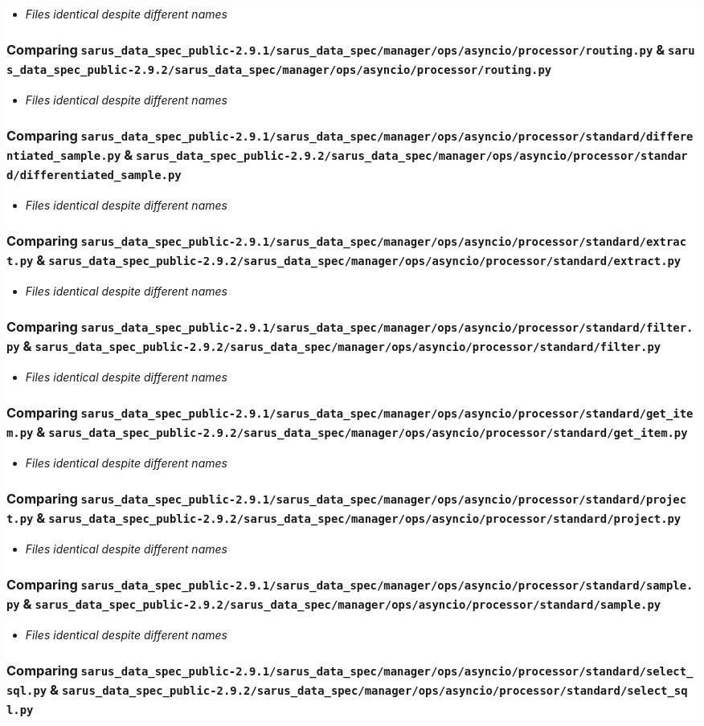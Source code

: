  * *Files identical despite different names*

### Comparing `sarus_data_spec_public-2.9.1/sarus_data_spec/manager/ops/asyncio/processor/routing.py` & `sarus_data_spec_public-2.9.2/sarus_data_spec/manager/ops/asyncio/processor/routing.py`

 * *Files identical despite different names*

### Comparing `sarus_data_spec_public-2.9.1/sarus_data_spec/manager/ops/asyncio/processor/standard/differentiated_sample.py` & `sarus_data_spec_public-2.9.2/sarus_data_spec/manager/ops/asyncio/processor/standard/differentiated_sample.py`

 * *Files identical despite different names*

### Comparing `sarus_data_spec_public-2.9.1/sarus_data_spec/manager/ops/asyncio/processor/standard/extract.py` & `sarus_data_spec_public-2.9.2/sarus_data_spec/manager/ops/asyncio/processor/standard/extract.py`

 * *Files identical despite different names*

### Comparing `sarus_data_spec_public-2.9.1/sarus_data_spec/manager/ops/asyncio/processor/standard/filter.py` & `sarus_data_spec_public-2.9.2/sarus_data_spec/manager/ops/asyncio/processor/standard/filter.py`

 * *Files identical despite different names*

### Comparing `sarus_data_spec_public-2.9.1/sarus_data_spec/manager/ops/asyncio/processor/standard/get_item.py` & `sarus_data_spec_public-2.9.2/sarus_data_spec/manager/ops/asyncio/processor/standard/get_item.py`

 * *Files identical despite different names*

### Comparing `sarus_data_spec_public-2.9.1/sarus_data_spec/manager/ops/asyncio/processor/standard/project.py` & `sarus_data_spec_public-2.9.2/sarus_data_spec/manager/ops/asyncio/processor/standard/project.py`

 * *Files identical despite different names*

### Comparing `sarus_data_spec_public-2.9.1/sarus_data_spec/manager/ops/asyncio/processor/standard/sample.py` & `sarus_data_spec_public-2.9.2/sarus_data_spec/manager/ops/asyncio/processor/standard/sample.py`

 * *Files identical despite different names*

### Comparing `sarus_data_spec_public-2.9.1/sarus_data_spec/manager/ops/asyncio/processor/standard/select_sql.py` & `sarus_data_spec_public-2.9.2/sarus_data_spec/manager/ops/asyncio/processor/standard/select_sql.py`
